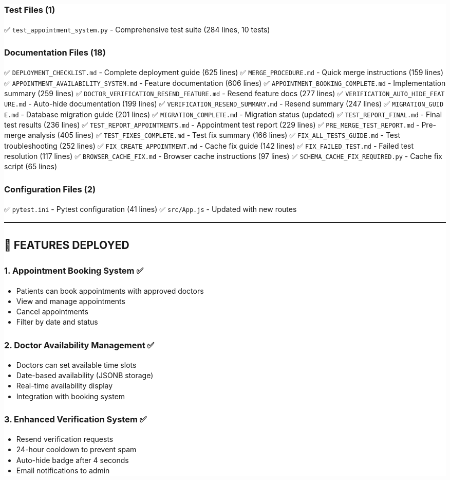 ### Test Files (1)
✅ `test_appointment_system.py` - Comprehensive test suite (284 lines, 10 tests)

### Documentation Files (18)
✅ `DEPLOYMENT_CHECKLIST.md` - Complete deployment guide (625 lines)
✅ `MERGE_PROCEDURE.md` - Quick merge instructions (159 lines)
✅ `APPOINTMENT_AVAILABILITY_SYSTEM.md` - Feature documentation (606 lines)
✅ `APPOINTMENT_BOOKING_COMPLETE.md` - Implementation summary (259 lines)
✅ `DOCTOR_VERIFICATION_RESEND_FEATURE.md` - Resend feature docs (277 lines)
✅ `VERIFICATION_AUTO_HIDE_FEATURE.md` - Auto-hide documentation (199 lines)
✅ `VERIFICATION_RESEND_SUMMARY.md` - Resend summary (247 lines)
✅ `MIGRATION_GUIDE.md` - Database migration guide (201 lines)
✅ `MIGRATION_COMPLETE.md` - Migration status (updated)
✅ `TEST_REPORT_FINAL.md` - Final test results (236 lines)
✅ `TEST_REPORT_APPOINTMENTS.md` - Appointment test report (229 lines)
✅ `PRE_MERGE_TEST_REPORT.md` - Pre-merge analysis (405 lines)
✅ `TEST_FIXES_COMPLETE.md` - Test fix summary (166 lines)
✅ `FIX_ALL_TESTS_GUIDE.md` - Test troubleshooting (252 lines)
✅ `FIX_CREATE_APPOINTMENT.md` - Cache fix guide (142 lines)
✅ `FIX_FAILED_TEST.md` - Failed test resolution (117 lines)
✅ `BROWSER_CACHE_FIX.md` - Browser cache instructions (97 lines)
✅ `SCHEMA_CACHE_FIX_REQUIRED.py` - Cache fix script (65 lines)

### Configuration Files (2)
✅ `pytest.ini` - Pytest configuration (41 lines)
✅ `src/App.js` - Updated with new routes

---

## 🎯 FEATURES DEPLOYED

### 1. Appointment Booking System ✅
- Patients can book appointments with approved doctors
- View and manage appointments
- Cancel appointments
- Filter by date and status

### 2. Doctor Availability Management ✅
- Doctors can set available time slots
- Date-based availability (JSONB storage)
- Real-time availability display
- Integration with booking system

### 3. Enhanced Verification System ✅
- Resend verification requests
- 24-hour cooldown to prevent spam
- Auto-hide badge after 4 seconds
- Email notifications to admin
